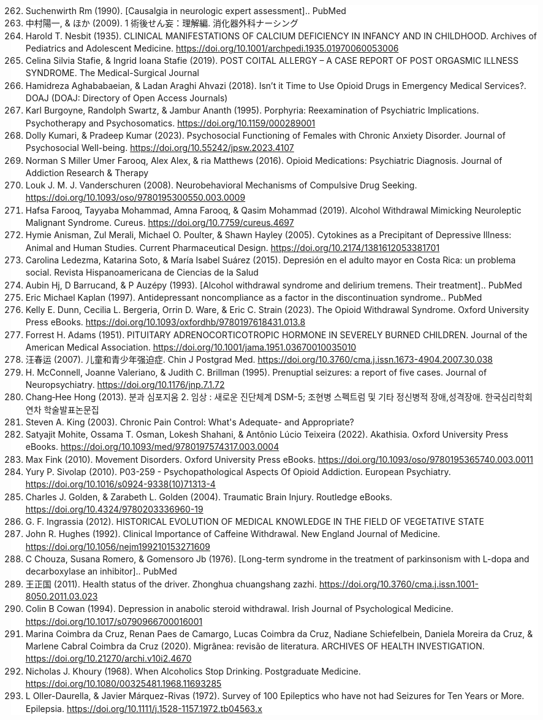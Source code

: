 262. Suchenwirth Rm (1990). [Causalgia in neurologic expert assessment].. PubMed
263. 中村陽一, & ほか (2009). 1 術後せん妄：理解編. 消化器外科ナーシング
264. Harold T. Nesbit (1935). CLINICAL MANIFESTATIONS OF CALCIUM DEFICIENCY IN INFANCY AND IN CHILDHOOD. Archives of Pediatrics and Adolescent Medicine. https://doi.org/10.1001/archpedi.1935.01970060053006
265. Celina Silvia Stafie, & Ingrid Ioana Stafie (2019). POST COITAL ALLERGY – A CASE REPORT OF POST ORGASMIC ILLNESS SYNDROME. The Medical-Surgical Journal
266. Hamidreza Aghababaeian, & Ladan Araghi Ahvazi (2018). Isn’t it Time to Use Opioid Drugs in Emergency Medical Services?. DOAJ (DOAJ: Directory of Open Access Journals)
267. Karl Burgoyne, Randolph Swartz, & Jambur Ananth (1995). Porphyria: Reexamination of Psychiatric Implications. Psychotherapy and Psychosomatics. https://doi.org/10.1159/000289001
268. Dolly Kumari, & Pradeep Kumar (2023). Psychosocial Functioning of Females with Chronic Anxiety Disorder. Journal of Psychosocial Well-being. https://doi.org/10.55242/jpsw.2023.4107
269. Norman S Miller Umer Farooq, Alex Alex, & ria Matthews (2016). Opioid Medications: Psychiatric Diagnosis. Journal of Addiction Research & Therapy
270. Louk J. M. J. Vanderschuren (2008). Neurobehavioral Mechanisms of Compulsive Drug Seeking. https://doi.org/10.1093/oso/9780195300550.003.0009
271. Hafsa Farooq, Tayyaba Mohammad, Amna Farooq, & Qasim Mohammad (2019). Alcohol Withdrawal Mimicking Neuroleptic Malignant Syndrome. Cureus. https://doi.org/10.7759/cureus.4697
272. Hymie Anisman, Zul Merali, Michael O. Poulter, & Shawn Hayley (2005). Cytokines as a Precipitant of Depressive Illness: Animal and Human Studies. Current Pharmaceutical Design. https://doi.org/10.2174/1381612053381701
273. Carolina Ledezma, Katarina Soto, & María Isabel Suárez (2015). Depresión en el adulto mayor en Costa Rica: un problema social. Revista Hispanoamericana de Ciencias de la Salud
274. Aubin Hj, D Barrucand, & P Auzépy (1993). [Alcohol withdrawal syndrome and delirium tremens. Their treatment].. PubMed
275. Eric Michael Kaplan (1997). Antidepressant noncompliance as a factor in the discontinuation syndrome.. PubMed
276. Kelly E. Dunn, Cecilia L. Bergeria, Orrin D. Ware, & Eric C. Strain (2023). The Opioid Withdrawal Syndrome. Oxford University Press eBooks. https://doi.org/10.1093/oxfordhb/9780197618431.013.8
277. Forrest H. Adams (1951). PITUITARY ADRENOCORTICOTROPIC HORMONE IN SEVERELY BURNED CHILDREN. Journal of the American Medical Association. https://doi.org/10.1001/jama.1951.03670010035010
278. 汪春运 (2007). 儿童和青少年强迫症. Chin J Postgrad Med. https://doi.org/10.3760/cma.j.issn.1673-4904.2007.30.038
279. H. McConnell, Joanne Valeriano, & Judith C. Brillman (1995). Prenuptial seizures: a report of five cases. Journal of Neuropsychiatry. https://doi.org/10.1176/jnp.7.1.72
280. Chang‐Hee Hong (2013). 분과 심포지움 2. 임상 : 새로운 진단체계 DSM-5; 조현병 스펙트럼 및 기타 정신병적 장애,성격장애. 한국심리학회 연차 학술발표논문집
281. Steven A. King (2003). Chronic Pain Control: What's Adequate- and Appropriate?
282. Satyajit Mohite, Ossama T. Osman, Lokesh Shahani, & Antônio Lúcio Teixeira (2022). Akathisia. Oxford University Press eBooks. https://doi.org/10.1093/med/9780197574317.003.0004
283. Max Fink (2010). Movement Disorders. Oxford University Press eBooks. https://doi.org/10.1093/oso/9780195365740.003.0011
284. Yury P. Sivolap (2010). P03-259 - Psychopathological Aspects Of Opioid Addiction. European Psychiatry. https://doi.org/10.1016/s0924-9338(10)71313-4
285. Charles J. Golden, & Zarabeth L. Golden (2004). Traumatic Brain Injury. Routledge eBooks. https://doi.org/10.4324/9780203336960-19
286. G. F. Ingrassia (2012). HISTORICAL EVOLUTION OF MEDICAL KNOWLEDGE IN THE FIELD OF VEGETATIVE STATE
287. John R. Hughes (1992). Clinical Importance of Caffeine Withdrawal. New England Journal of Medicine. https://doi.org/10.1056/nejm199210153271609
288. C Chouza, Susana Romero, & Gomensoro Jb (1976). [Long-term syndrome in the treatment of parkinsonism with L-dopa and decarboxylase an inhibitor].. PubMed
289. 王正国 (2011). Health status of the driver. Zhonghua chuangshang zazhi. https://doi.org/10.3760/cma.j.issn.1001-8050.2011.03.023
290. Colin B Cowan (1994). Depression in anabolic steroid withdrawal. Irish Journal of Psychological Medicine. https://doi.org/10.1017/s0790966700016001
291. Marina Coimbra da Cruz, Renan Paes de Camargo, Lucas Coimbra da Cruz, Nadiane Schiefelbein, Daniela Moreira da Cruz, & Marlene Cabral Coimbra da Cruz (2020). Migrânea: revisão de literatura. ARCHIVES OF HEALTH INVESTIGATION. https://doi.org/10.21270/archi.v10i2.4670
292. Nicholas J. Khoury (1968). When Alcoholics Stop Drinking. Postgraduate Medicine. https://doi.org/10.1080/00325481.1968.11693285
293. L Oller-Daurella, & Javier Márquez-Rivas (1972). Survey of 100 Epileptics who have not had Seizures for Ten Years or More. Epilepsia. https://doi.org/10.1111/j.1528-1157.1972.tb04563.x